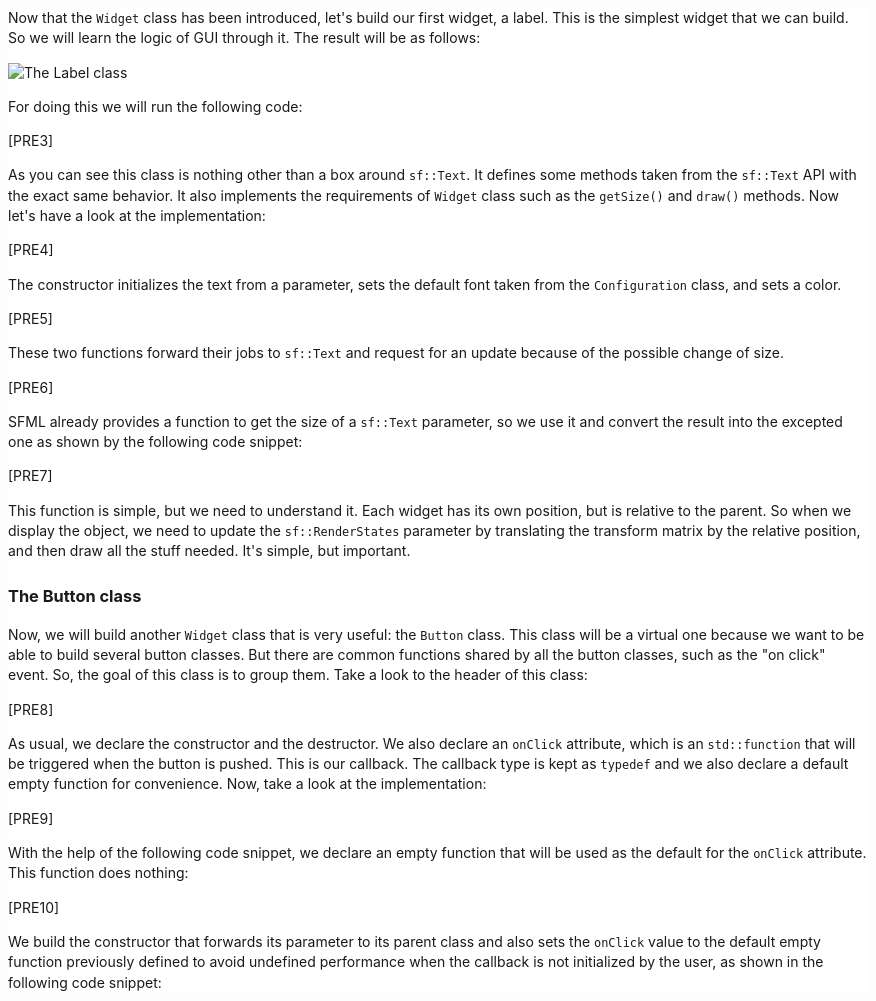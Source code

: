 Now that the `Widget` class has been introduced, let's build our first widget, a label. This is the simplest widget that we can build. So we will learn the logic of GUI through it. The result will be as follows:

![The Label class](img/8477OS_05_03.jpg)

For doing this we will run the following code:

[PRE3]

As you can see this class is nothing other than a box around `sf::Text`. It defines some methods taken from the `sf::Text` API with the exact same behavior. It also implements the requirements of `Widget` class such as the `getSize()` and `draw()` methods. Now let's have a look at the implementation:

[PRE4]

The constructor initializes the text from a parameter, sets the default font taken from the `Configuration` class, and sets a color.

[PRE5]

These two functions forward their jobs to `sf::Text` and request for an update because of the possible change of size.

[PRE6]

SFML already provides a function to get the size of a `sf::Text` parameter, so we use it and convert the result into the excepted one as shown by the following code snippet:

[PRE7]

This function is simple, but we need to understand it. Each widget has its own position, but is relative to the parent. So when we display the object, we need to update the `sf::RenderStates` parameter by translating the transform matrix by the relative position, and then draw all the stuff needed. It's simple, but important.

### The Button class

Now, we will build another `Widget` class that is very useful: the `Button` class. This class will be a virtual one because we want to be able to build several button classes. But there are common functions shared by all the button classes, such as the "on click" event. So, the goal of this class is to group them. Take a look to the header of this class:

[PRE8]

As usual, we declare the constructor and the destructor. We also declare an `onClick` attribute, which is an `std::function` that will be triggered when the button is pushed. This is our callback. The callback type is kept as `typedef` and we also declare a default empty function for convenience. Now, take a look at the implementation:

[PRE9]

With the help of the following code snippet, we declare an empty function that will be used as the default for the `onClick` attribute. This function does nothing:

[PRE10]

We build the constructor that forwards its parameter to its parent class and also sets the `onClick` value to the default empty function previously defined to avoid undefined performance when the callback is not initialized by the user, as shown in the following code snippet:
